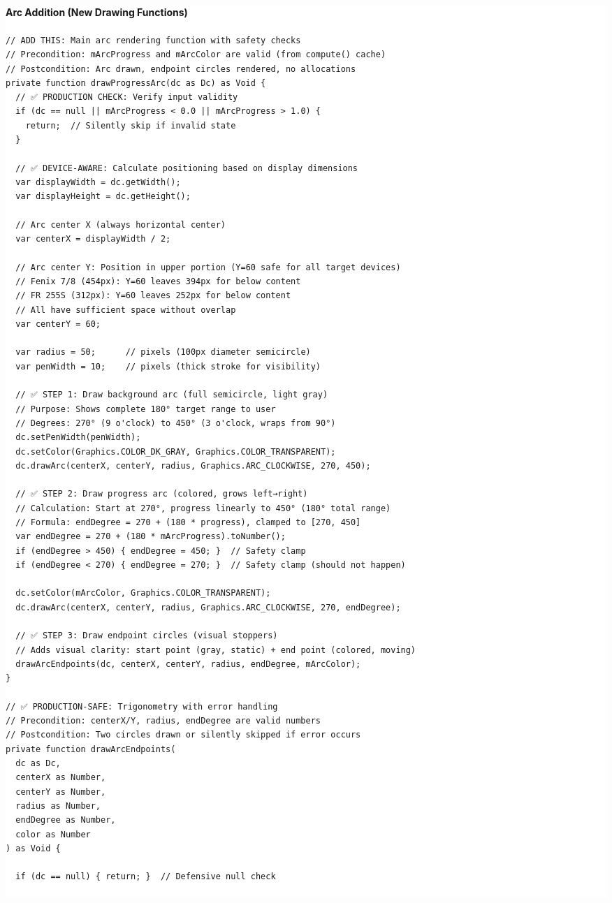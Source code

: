 #### Arc Addition (New Drawing Functions)

```monkeyc
// ADD THIS: Main arc rendering function with safety checks
// Precondition: mArcProgress and mArcColor are valid (from compute() cache)
// Postcondition: Arc drawn, endpoint circles rendered, no allocations
private function drawProgressArc(dc as Dc) as Void {
  // ✅ PRODUCTION CHECK: Verify input validity
  if (dc == null || mArcProgress < 0.0 || mArcProgress > 1.0) {
    return;  // Silently skip if invalid state
  }
  
  // ✅ DEVICE-AWARE: Calculate positioning based on display dimensions
  var displayWidth = dc.getWidth();
  var displayHeight = dc.getHeight();
  
  // Arc center X (always horizontal center)
  var centerX = displayWidth / 2;
  
  // Arc center Y: Position in upper portion (Y=60 safe for all target devices)
  // Fenix 7/8 (454px): Y=60 leaves 394px for below content
  // FR 255S (312px): Y=60 leaves 252px for below content
  // All have sufficient space without overlap
  var centerY = 60;
  
  var radius = 50;      // pixels (100px diameter semicircle)
  var penWidth = 10;    // pixels (thick stroke for visibility)
  
  // ✅ STEP 1: Draw background arc (full semicircle, light gray)
  // Purpose: Shows complete 180° target range to user
  // Degrees: 270° (9 o'clock) to 450° (3 o'clock, wraps from 90°)
  dc.setPenWidth(penWidth);
  dc.setColor(Graphics.COLOR_DK_GRAY, Graphics.COLOR_TRANSPARENT);
  dc.drawArc(centerX, centerY, radius, Graphics.ARC_CLOCKWISE, 270, 450);
  
  // ✅ STEP 2: Draw progress arc (colored, grows left→right)
  // Calculation: Start at 270°, progress linearly to 450° (180° total range)
  // Formula: endDegree = 270 + (180 * progress), clamped to [270, 450]
  var endDegree = 270 + (180 * mArcProgress).toNumber();
  if (endDegree > 450) { endDegree = 450; }  // Safety clamp
  if (endDegree < 270) { endDegree = 270; }  // Safety clamp (should not happen)
  
  dc.setColor(mArcColor, Graphics.COLOR_TRANSPARENT);
  dc.drawArc(centerX, centerY, radius, Graphics.ARC_CLOCKWISE, 270, endDegree);
  
  // ✅ STEP 3: Draw endpoint circles (visual stoppers)
  // Adds visual clarity: start point (gray, static) + end point (colored, moving)
  drawArcEndpoints(dc, centerX, centerY, radius, endDegree, mArcColor);
}

// ✅ PRODUCTION-SAFE: Trigonometry with error handling
// Precondition: centerX/Y, radius, endDegree are valid numbers
// Postcondition: Two circles drawn or silently skipped if error occurs
private function drawArcEndpoints(
  dc as Dc,
  centerX as Number,
  centerY as Number,
  radius as Number,
  endDegree as Number,
  color as Number
) as Void {
  
  if (dc == null) { return; }  // Defensive null check
  
```